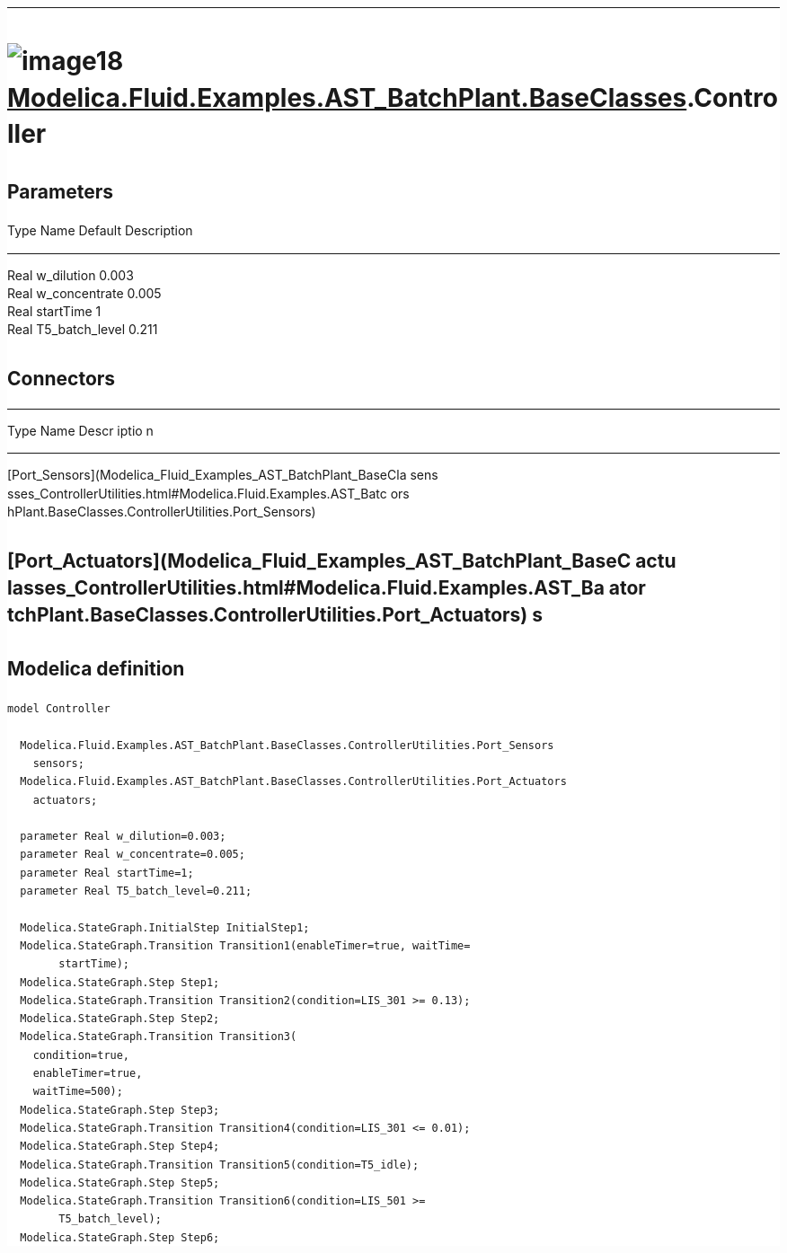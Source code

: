 * * * * *

![image18](Modelica.Fluid.Examples.AST_BatchPlant.BaseClasses.ControllerI.png) [Modelica.Fluid.Examples.AST\_BatchPlant.BaseClasses](Modelica_Fluid_Examples_AST_BatchPlant_BaseClasses.html#Modelica.Fluid.Examples.AST_BatchPlant.BaseClasses).Controller
===========================================================================================================================================================================================================================================================

Parameters
----------

  Type      Name                  Default      Description
  --------- --------------------- ------------ ----------------
  Real      w\_dilution           0.003        
  Real      w\_concentrate        0.005        
  Real      startTime             1            
  Real      T5\_batch\_level      0.211        

Connectors
----------

  -------------------------------------------------------------------------
  Type                                                           Name Descr
                                                                      iptio
                                                                      n
  -------------------------------------------------------------- ---- -----
  [Port\_Sensors](Modelica_Fluid_Examples_AST_BatchPlant_BaseCla sens 
  sses_ControllerUtilities.html#Modelica.Fluid.Examples.AST_Batc ors  
  hPlant.BaseClasses.ControllerUtilities.Port_Sensors)                

  [Port\_Actuators](Modelica_Fluid_Examples_AST_BatchPlant_BaseC actu 
  lasses_ControllerUtilities.html#Modelica.Fluid.Examples.AST_Ba ator 
  tchPlant.BaseClasses.ControllerUtilities.Port_Actuators)       s    
  -------------------------------------------------------------------------

Modelica definition
-------------------

    model Controller

      Modelica.Fluid.Examples.AST_BatchPlant.BaseClasses.ControllerUtilities.Port_Sensors
        sensors;
      Modelica.Fluid.Examples.AST_BatchPlant.BaseClasses.ControllerUtilities.Port_Actuators
        actuators;

      parameter Real w_dilution=0.003;
      parameter Real w_concentrate=0.005;
      parameter Real startTime=1;
      parameter Real T5_batch_level=0.211;

      Modelica.StateGraph.InitialStep InitialStep1;
      Modelica.StateGraph.Transition Transition1(enableTimer=true, waitTime=
            startTime);
      Modelica.StateGraph.Step Step1;
      Modelica.StateGraph.Transition Transition2(condition=LIS_301 >= 0.13);
      Modelica.StateGraph.Step Step2;
      Modelica.StateGraph.Transition Transition3(
        condition=true,
        enableTimer=true,
        waitTime=500);
      Modelica.StateGraph.Step Step3;
      Modelica.StateGraph.Transition Transition4(condition=LIS_301 <= 0.01);
      Modelica.StateGraph.Step Step4;
      Modelica.StateGraph.Transition Transition5(condition=T5_idle);
      Modelica.StateGraph.Step Step5;
      Modelica.StateGraph.Transition Transition6(condition=LIS_501 >=
            T5_batch_level);
      Modelica.StateGraph.Step Step6;